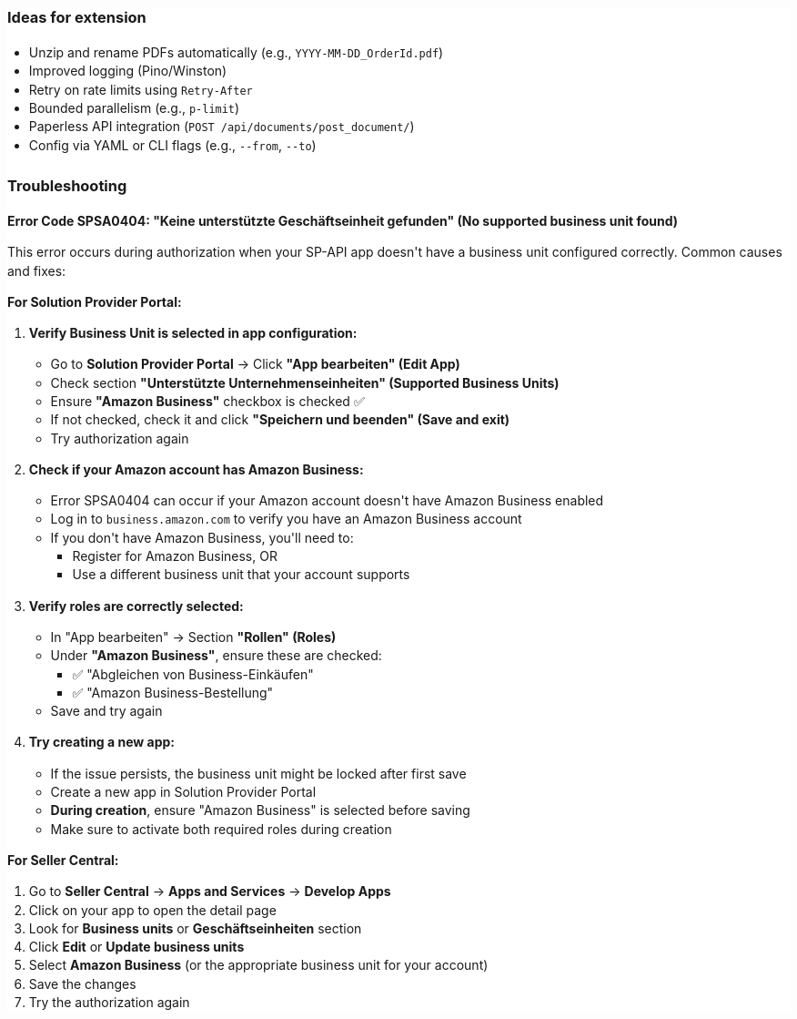 ### Ideas for extension

- Unzip and rename PDFs automatically (e.g., `YYYY-MM-DD_OrderId.pdf`)
- Improved logging (Pino/Winston)
- Retry on rate limits using `Retry-After`
- Bounded parallelism (e.g., `p-limit`)
- Paperless API integration (`POST /api/documents/post_document/`)
- Config via YAML or CLI flags (e.g., `--from`, `--to`)

### Troubleshooting

**Error Code SPSA0404: "Keine unterstützte Geschäftseinheit gefunden" (No supported business unit found)**

This error occurs during authorization when your SP-API app doesn't have a business unit configured correctly. Common causes and fixes:

**For Solution Provider Portal:**

1. **Verify Business Unit is selected in app configuration:**
   - Go to **Solution Provider Portal** → Click **"App bearbeiten" (Edit App)**
   - Check section **"Unterstützte Unternehmenseinheiten" (Supported Business Units)**
   - Ensure **"Amazon Business"** checkbox is checked ✅
   - If not checked, check it and click **"Speichern und beenden" (Save and exit)**
   - Try authorization again

2. **Check if your Amazon account has Amazon Business:**
   - Error SPSA0404 can occur if your Amazon account doesn't have Amazon Business enabled
   - Log in to `business.amazon.com` to verify you have an Amazon Business account
   - If you don't have Amazon Business, you'll need to:
     - Register for Amazon Business, OR
     - Use a different business unit that your account supports

3. **Verify roles are correctly selected:**
   - In "App bearbeiten" → Section **"Rollen" (Roles)**
   - Under **"Amazon Business"**, ensure these are checked:
     - ✅ "Abgleichen von Business-Einkäufen"
     - ✅ "Amazon Business-Bestellung"
   - Save and try again

4. **Try creating a new app:**
   - If the issue persists, the business unit might be locked after first save
   - Create a new app in Solution Provider Portal
   - **During creation**, ensure "Amazon Business" is selected before saving
   - Make sure to activate both required roles during creation

**For Seller Central:**

1. Go to **Seller Central** → **Apps and Services** → **Develop Apps**
2. Click on your app to open the detail page
3. Look for **Business units** or **Geschäftseinheiten** section
4. Click **Edit** or **Update business units**
5. Select **Amazon Business** (or the appropriate business unit for your account)
6. Save the changes
7. Try the authorization again
